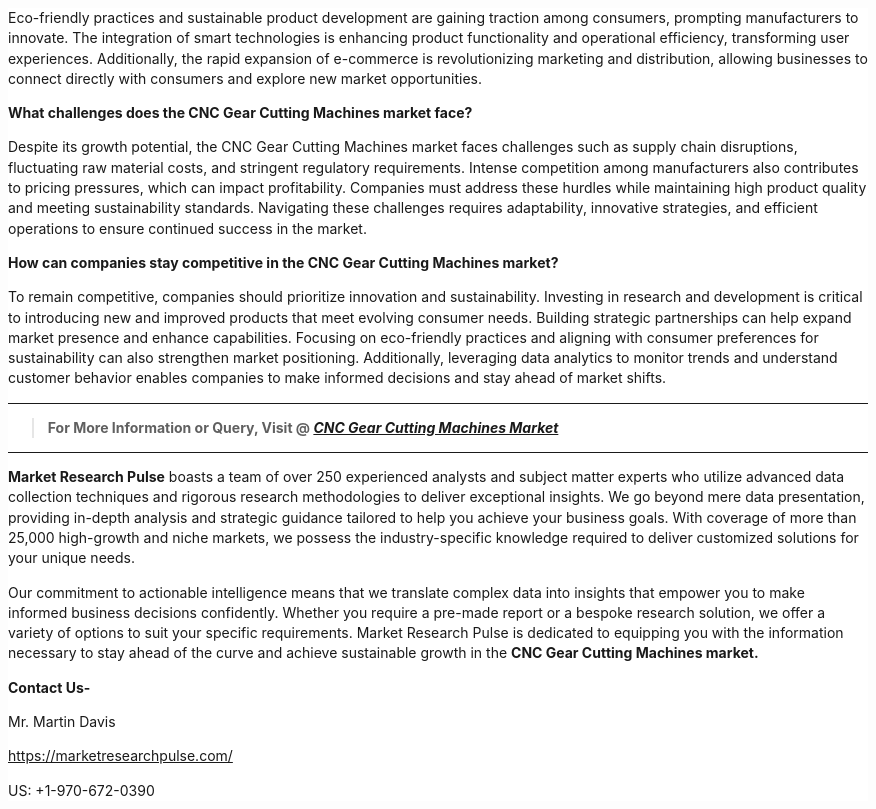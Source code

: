 Eco-friendly practices and sustainable product development are gaining traction among consumers, prompting manufacturers to innovate. The integration of smart technologies is enhancing product functionality and operational efficiency, transforming user experiences. Additionally, the rapid expansion of e-commerce is revolutionizing marketing and distribution, allowing businesses to connect directly with consumers and explore new market opportunities.</p><p><strong>What challenges does the CNC Gear Cutting Machines market face?</strong></p><p>Despite its growth potential, the CNC Gear Cutting Machines market faces challenges such as supply chain disruptions, fluctuating raw material costs, and stringent regulatory requirements. Intense competition among manufacturers also contributes to pricing pressures, which can impact profitability. Companies must address these hurdles while maintaining high product quality and meeting sustainability standards. Navigating these challenges requires adaptability, innovative strategies, and efficient operations to ensure continued success in the market.</p><p><strong>How can companies stay competitive in the CNC Gear Cutting Machines market?</strong></p><p>To remain competitive, companies should prioritize innovation and sustainability. Investing in research and development is critical to introducing new and improved products that meet evolving consumer needs. Building strategic partnerships can help expand market presence and enhance capabilities. Focusing on eco-friendly practices and aligning with consumer preferences for sustainability can also strengthen market positioning. Additionally, leveraging data analytics to monitor trends and understand customer behavior enables companies to make informed decisions and stay ahead of market shifts.</p><hr /><blockquote><p><strong>For More Information or Query, Visit @&nbsp;<em><a href="https://marketresearchpulse.com/report/63853/cnc-gear-cutting-machines-market?utm_source=Linkedin&utm_medium=019">CNC Gear Cutting Machines Market</a></em></strong></p></blockquote><hr /><p><strong>Market Research Pulse</strong> boasts a team of over 250 experienced analysts and subject matter experts who utilize advanced data collection techniques and rigorous research methodologies to deliver exceptional insights. We go beyond mere data presentation, providing in-depth analysis and strategic guidance tailored to help you achieve your business goals. With coverage of more than 25,000 high-growth and niche markets, we possess the industry-specific knowledge required to deliver customized solutions for your unique needs.</p><p>Our commitment to actionable intelligence means that we translate complex data into insights that empower you to make informed business decisions confidently. Whether you require a pre-made report or a bespoke research solution, we offer a variety of options to suit your specific requirements. Market Research Pulse is dedicated to equipping you with the information necessary to stay ahead of the curve and achieve sustainable growth in the <strong>CNC Gear Cutting Machines market.</strong></p><p><strong>Contact Us-</strong></p><p>Mr. Martin Davis</p><p>https://marketresearchpulse.com/</p><p>US: +1-970-672-0390</p>
